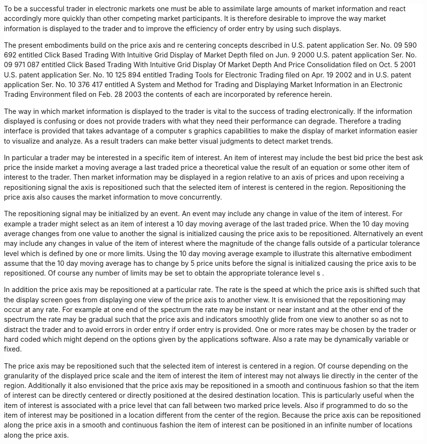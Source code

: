 To be a successful trader in electronic markets one must be able to assimilate large amounts of market information and react accordingly more quickly than other competing market participants. It is therefore desirable to improve the way market information is displayed to the trader and to improve the efficiency of order entry by using such displays.

The present embodiments build on the price axis and re centering concepts described in U.S. patent application Ser. No. 09 590 692 entitled Click Based Trading With Intuitive Grid Display of Market Depth filed on Jun. 9 2000 U.S. patent application Ser. No. 09 971 087 entitled Click Based Trading With Intuitive Grid Display Of Market Depth And Price Consolidation filed on Oct. 5 2001 U.S. patent application Ser. No. 10 125 894 entitled Trading Tools for Electronic Trading filed on Apr. 19 2002 and in U.S. patent application Ser. No. 10 376 417 entitled A System and Method for Trading and Displaying Market Information in an Electronic Trading Environment filed on Feb. 28 2003 the contents of each are incorporated by reference herein.

The way in which market information is displayed to the trader is vital to the success of trading electronically. If the information displayed is confusing or does not provide traders with what they need their performance can degrade. Therefore a trading interface is provided that takes advantage of a computer s graphics capabilities to make the display of market information easier to visualize and analyze. As a result traders can make better visual judgments to detect market trends.

In particular a trader may be interested in a specific item of interest. An item of interest may include the best bid price the best ask price the inside market a moving average a last traded price a theoretical value the result of an equation or some other item of interest to the trader. Then market information may be displayed in a region relative to an axis of prices and upon receiving a repositioning signal the axis is repositioned such that the selected item of interest is centered in the region. Repositioning the price axis also causes the market information to move concurrently.

The repositioning signal may be initialized by an event. An event may include any change in value of the item of interest. For example a trader might select as an item of interest a 10 day moving average of the last traded price. When the 10 day moving average changes from one value to another the signal is initialized causing the price axis to be repositioned. Alternatively an event may include any changes in value of the item of interest where the magnitude of the change falls outside of a particular tolerance level which is defined by one or more limits. Using the 10 day moving average example to illustrate this alternative embodiment assume that the 10 day moving average has to change by 5 price units before the signal is initialized causing the price axis to be repositioned. Of course any number of limits may be set to obtain the appropriate tolerance level s .

In addition the price axis may be repositioned at a particular rate. The rate is the speed at which the price axis is shifted such that the display screen goes from displaying one view of the price axis to another view. It is envisioned that the repositioning may occur at any rate. For example at one end of the spectrum the rate may be instant or near instant and at the other end of the spectrum the rate may be gradual such that the price axis and indicators smoothly glide from one view to another so as not to distract the trader and to avoid errors in order entry if order entry is provided. One or more rates may be chosen by the trader or hard coded which might depend on the options given by the applications software. Also a rate may be dynamically variable or fixed.

The price axis may be repositioned such that the selected item of interest is centered in a region. Of course depending on the granularity of the displayed price scale and the item of interest the item of interest may not always lie directly in the center of the region. Additionally it also envisioned that the price axis may be repositioned in a smooth and continuous fashion so that the item of interest can be directly centered or directly positioned at the desired destination location. This is particularly useful when the item of interest is associated with a price level that can fall between two marked price levels. Also if programmed to do so the item of interest may be positioned in a location different from the center of the region. Because the price axis can be repositioned along the price axis in a smooth and continuous fashion the item of interest can be positioned in an infinite number of locations along the price axis.
